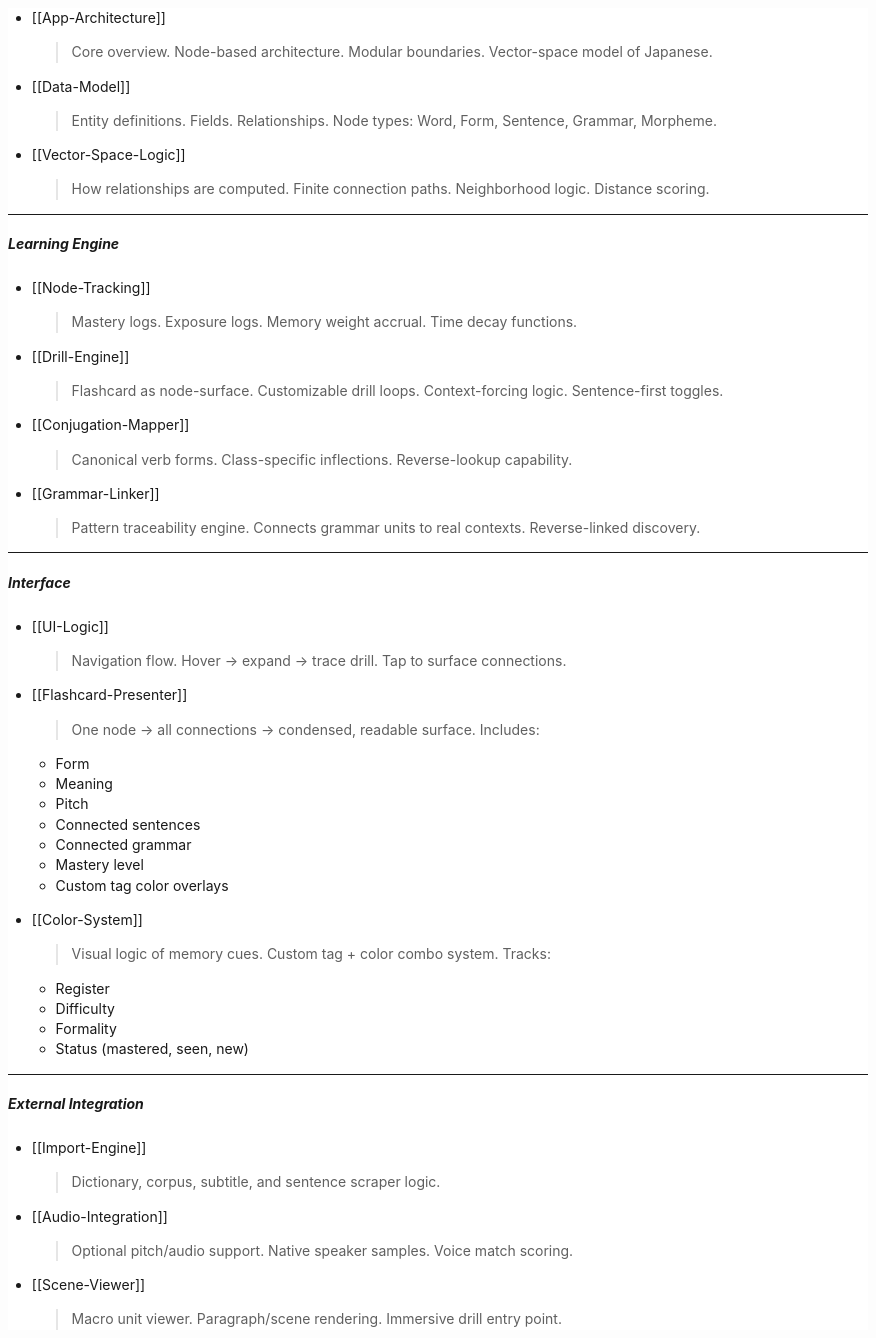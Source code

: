 - [[App-Architecture]]  
  > Core overview. Node-based architecture. Modular boundaries. Vector-space model of Japanese.
  
- [[Data-Model]]  
  > Entity definitions. Fields. Relationships. Node types: Word, Form, Sentence, Grammar, Morpheme.

- [[Vector-Space-Logic]]  
  > How relationships are computed. Finite connection paths. Neighborhood logic. Distance scoring.

---
##### Learning Engine

- [[Node-Tracking]]  
  > Mastery logs. Exposure logs. Memory weight accrual. Time decay functions.

- [[Drill-Engine]]  
  > Flashcard as node-surface. Customizable drill loops. Context-forcing logic. Sentence-first toggles.

- [[Conjugation-Mapper]]  
  > Canonical verb forms. Class-specific inflections. Reverse-lookup capability.

- [[Grammar-Linker]]  
  > Pattern traceability engine. Connects grammar units to real contexts. Reverse-linked discovery.

---
##### Interface

- [[UI-Logic]]  
  > Navigation flow. Hover → expand → trace drill. Tap to surface connections.

- [[Flashcard-Presenter]]  
  > One node → all connections → condensed, readable surface. Includes:
    - Form
    - Meaning
    - Pitch
    - Connected sentences
    - Connected grammar
    - Mastery level
    - Custom tag color overlays

- [[Color-System]]  
  > Visual logic of memory cues. Custom tag + color combo system. Tracks:
    - Register
    - Difficulty
    - Formality
    - Status (mastered, seen, new)

---
##### External Integration

- [[Import-Engine]]  
  > Dictionary, corpus, subtitle, and sentence scraper logic.

- [[Audio-Integration]]  
  > Optional pitch/audio support. Native speaker samples. Voice match scoring.

- [[Scene-Viewer]]  
  > Macro unit viewer. Paragraph/scene rendering. Immersive drill entry point.
